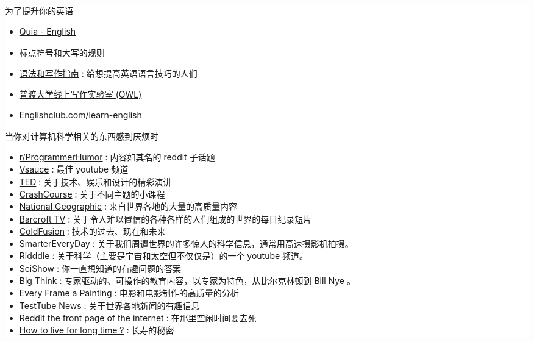 

为了提升你的英语

- [Quia - English](https://www.quia.com/shared/english/)

- [标点符号和大写的规则](http://www.grammarbook.com/english_rules.asp)

- [语法和写作指南](http://grammar.ccc.commnet.edu/grammar/) : 给想提高英语语言技巧的人们

- [普渡大学线上写作实验室 (OWL)](https://owl.english.purdue.edu/)

- [Englishclub.com/learn-english](https://www.englishclub.com/learn-english.htm)

   

 

当你对计算机科学相关的东西感到厌烦时

- [r/ProgrammerHumor](https://www.reddit.com/r/ProgrammerHumor/) : 内容如其名的 reddit 子话题
- [Vsauce](https://www.youtube.com/user/Vsauce/videos) : 最佳 youtube 频道
- [TED](https://www.youtube.com/user/TEDtalksDirector/videos) : 关于技术、娱乐和设计的精彩演讲
- [CrashCourse](https://www.youtube.com/user/crashcourse/videos) : 关于不同主题的小课程
- [National Geographic](https://www.youtube.com/user/NationalGeographic/videos) : 来自世界各地的大量的高质量内容
- [Barcroft TV](https://www.youtube.com/user/barcroftmedia/featured) : 关于令人难以置信的各种各样的人们组成的世界的每日纪录短片
- [ColdFusion](https://www.youtube.com/user/coldfustion/videos) : 技术的过去、现在和未来
- [SmarterEveryDay](https://www.youtube.com/user/destinws2/videos) : 关于我们周遭世界的许多惊人的科学信息，通常用高速摄影机拍摄。
- [Ridddle](https://www.youtube.com/user/VineMontanaTV/videos) : 关于科学（主要是宇宙和太空但不仅仅是）的一个 youtube 频道。
- [SciShow](https://www.youtube.com/user/scishow/videos) : 你一直想知道的有趣问题的答案
- [Big Think](https://www.youtube.com/user/bigthink/videos) : 专家驱动的、可操作的教育内容，以专家为特色，从比尔克林顿到 Bill Nye 。
- [Every Frame a Painting](https://www.youtube.com/user/everyframeapainting/videos) : 电影和电影制作的高质量的分析
- [TestTube News](https://www.youtube.com/user/TestTubeNetwork/videos) : 关于世界各地新闻的有趣信息
- [Reddit the front page of the internet](https://www.reddit.com/) : 在那里空闲时间要去死
- [How to live for long time ?](http://www.bbc.com/future/story/20170601-the-secret-to-a-long-and-healthy-life-eat-less) : 长寿的秘密
